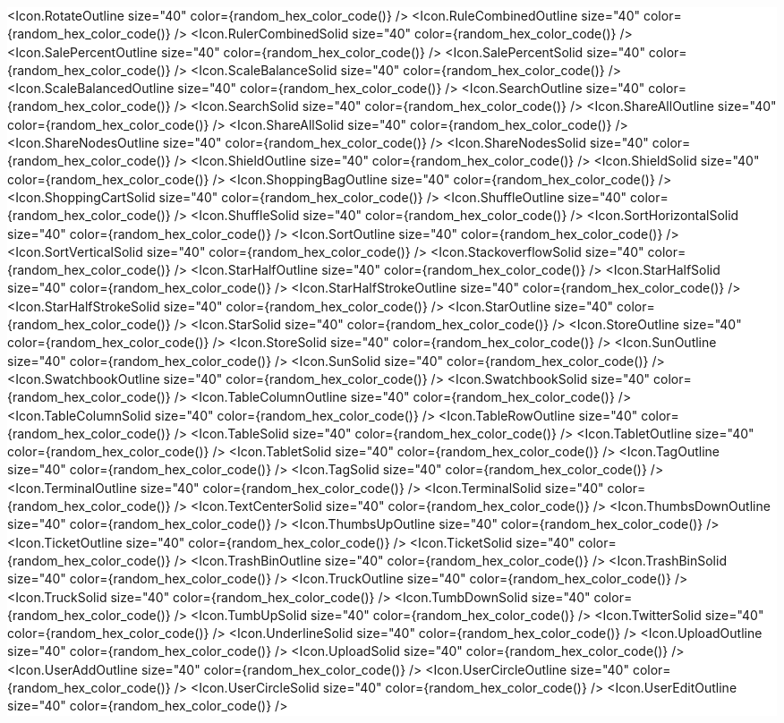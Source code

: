 <Icon.RotateOutline size="40" color={random_hex_color_code()} />
<Icon.RuleCombinedOutline size="40" color={random_hex_color_code()} />
<Icon.RulerCombinedSolid size="40" color={random_hex_color_code()} />
<Icon.SalePercentOutline size="40" color={random_hex_color_code()} />
<Icon.SalePercentSolid size="40" color={random_hex_color_code()} />
<Icon.ScaleBalanceSolid size="40" color={random_hex_color_code()} />
<Icon.ScaleBalancedOutline size="40" color={random_hex_color_code()} />
<Icon.SearchOutline size="40" color={random_hex_color_code()} />
<Icon.SearchSolid size="40" color={random_hex_color_code()} />
<Icon.ShareAllOutline size="40" color={random_hex_color_code()} />
<Icon.ShareAllSolid size="40" color={random_hex_color_code()} />
<Icon.ShareNodesOutline size="40" color={random_hex_color_code()} />
<Icon.ShareNodesSolid size="40" color={random_hex_color_code()} />
<Icon.ShieldOutline size="40" color={random_hex_color_code()} />
<Icon.ShieldSolid size="40" color={random_hex_color_code()} />
<Icon.ShoppingBagOutline size="40" color={random_hex_color_code()} />
<Icon.ShoppingCartSolid size="40" color={random_hex_color_code()} />
<Icon.ShuffleOutline size="40" color={random_hex_color_code()} />
<Icon.ShuffleSolid size="40" color={random_hex_color_code()} />
<Icon.SortHorizontalSolid size="40" color={random_hex_color_code()} />
<Icon.SortOutline size="40" color={random_hex_color_code()} />
<Icon.SortVerticalSolid size="40" color={random_hex_color_code()} />
<Icon.StackoverflowSolid size="40" color={random_hex_color_code()} />
<Icon.StarHalfOutline size="40" color={random_hex_color_code()} />
<Icon.StarHalfSolid size="40" color={random_hex_color_code()} />
<Icon.StarHalfStrokeOutline size="40" color={random_hex_color_code()} />
<Icon.StarHalfStrokeSolid size="40" color={random_hex_color_code()} />
<Icon.StarOutline size="40" color={random_hex_color_code()} />
<Icon.StarSolid size="40" color={random_hex_color_code()} />
<Icon.StoreOutline size="40" color={random_hex_color_code()} />
<Icon.StoreSolid size="40" color={random_hex_color_code()} />
<Icon.SunOutline size="40" color={random_hex_color_code()} />
<Icon.SunSolid size="40" color={random_hex_color_code()} />
<Icon.SwatchbookOutline size="40" color={random_hex_color_code()} />
<Icon.SwatchbookSolid size="40" color={random_hex_color_code()} />
<Icon.TableColumnOutline size="40" color={random_hex_color_code()} />
<Icon.TableColumnSolid size="40" color={random_hex_color_code()} />
<Icon.TableRowOutline size="40" color={random_hex_color_code()} />
<Icon.TableSolid size="40" color={random_hex_color_code()} />
<Icon.TabletOutline size="40" color={random_hex_color_code()} />
<Icon.TabletSolid size="40" color={random_hex_color_code()} />
<Icon.TagOutline size="40" color={random_hex_color_code()} />
<Icon.TagSolid size="40" color={random_hex_color_code()} />
<Icon.TerminalOutline size="40" color={random_hex_color_code()} />
<Icon.TerminalSolid size="40" color={random_hex_color_code()} />
<Icon.TextCenterSolid size="40" color={random_hex_color_code()} />
<Icon.ThumbsDownOutline size="40" color={random_hex_color_code()} />
<Icon.ThumbsUpOutline size="40" color={random_hex_color_code()} />
<Icon.TicketOutline size="40" color={random_hex_color_code()} />
<Icon.TicketSolid size="40" color={random_hex_color_code()} />
<Icon.TrashBinOutline size="40" color={random_hex_color_code()} />
<Icon.TrashBinSolid size="40" color={random_hex_color_code()} />
<Icon.TruckOutline size="40" color={random_hex_color_code()} />
<Icon.TruckSolid size="40" color={random_hex_color_code()} />
<Icon.TumbDownSolid size="40" color={random_hex_color_code()} />
<Icon.TumbUpSolid size="40" color={random_hex_color_code()} />
<Icon.TwitterSolid size="40" color={random_hex_color_code()} />
<Icon.UnderlineSolid size="40" color={random_hex_color_code()} />
<Icon.UploadOutline size="40" color={random_hex_color_code()} />
<Icon.UploadSolid size="40" color={random_hex_color_code()} />
<Icon.UserAddOutline size="40" color={random_hex_color_code()} />
<Icon.UserCircleOutline size="40" color={random_hex_color_code()} />
<Icon.UserCircleSolid size="40" color={random_hex_color_code()} />
<Icon.UserEditOutline size="40" color={random_hex_color_code()} />